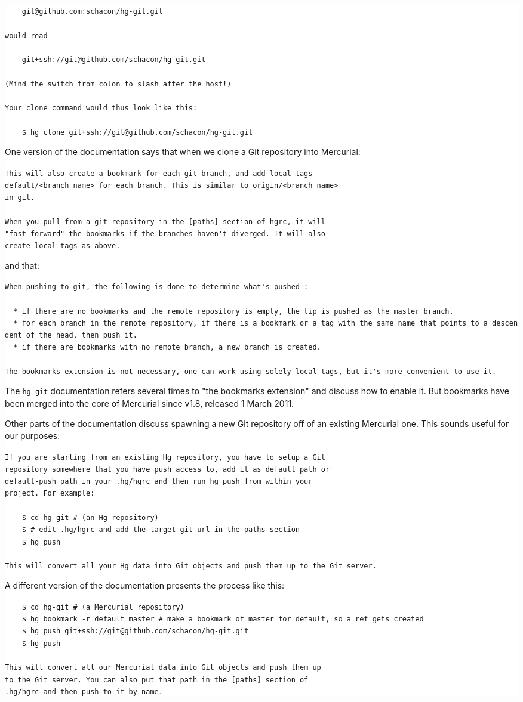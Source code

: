         git@github.com:schacon/hg-git.git

    would read

        git+ssh://git@github.com/schacon/hg-git.git

    (Mind the switch from colon to slash after the host!)

    Your clone command would thus look like this:

        $ hg clone git+ssh://git@github.com/schacon/hg-git.git

One version of the documentation says that when we clone a Git repository into Mercurial:

    This will also create a bookmark for each git branch, and add local tags
    default/<branch name> for each branch. This is similar to origin/<branch name>
    in git.

    When you pull from a git repository in the [paths] section of hgrc, it will
    "fast-forward" the bookmarks if the branches haven't diverged. It will also
    create local tags as above.

and that:

    When pushing to git, the following is done to determine what's pushed :

      * if there are no bookmarks and the remote repository is empty, the tip is pushed as the master branch.
      * for each branch in the remote repository, if there is a bookmark or a tag with the same name that points to a descendent of the head, then push it.
      * if there are bookmarks with no remote branch, a new branch is created. 

    The bookmarks extension is not necessary, one can work using solely local tags, but it's more convenient to use it.

The `hg-git` documentation refers several times to "the bookmarks extension" and discuss how to enable it. But bookmarks have been merged into the core of Mercurial since v1.8, released 1 March 2011.

Other parts of the documentation discuss spawning a new Git repository off of an existing Mercurial one. This sounds useful for our purposes:

    If you are starting from an existing Hg repository, you have to setup a Git
    repository somewhere that you have push access to, add it as default path or
    default-push path in your .hg/hgrc and then run hg push from within your
    project. For example:

        $ cd hg-git # (an Hg repository)
        $ # edit .hg/hgrc and add the target git url in the paths section
        $ hg push

    This will convert all your Hg data into Git objects and push them up to the Git server.

A different version of the documentation presents the process like this:

        $ cd hg-git # (a Mercurial repository)
        $ hg bookmark -r default master # make a bookmark of master for default, so a ref gets created
        $ hg push git+ssh://git@github.com/schacon/hg-git.git
        $ hg push

    This will convert all our Mercurial data into Git objects and push them up
    to the Git server. You can also put that path in the [paths] section of
    .hg/hgrc and then push to it by name.
